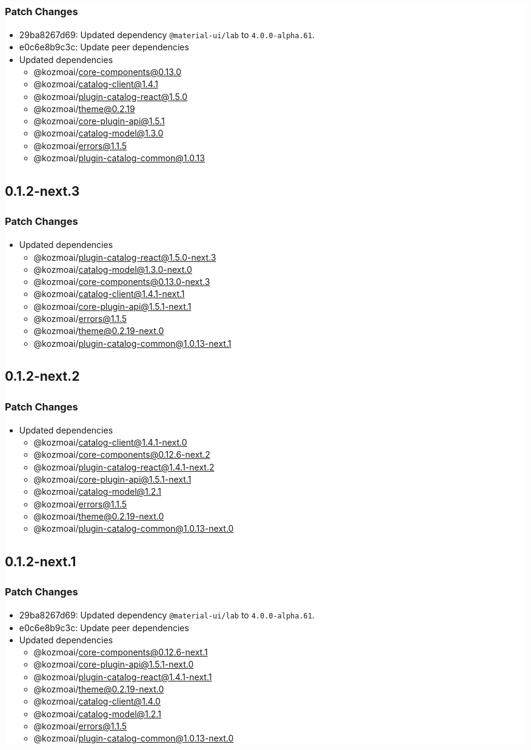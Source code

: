 ### Patch Changes

- 29ba8267d69: Updated dependency `@material-ui/lab` to `4.0.0-alpha.61`.
- e0c6e8b9c3c: Update peer dependencies
- Updated dependencies
  - @kozmoai/core-components@0.13.0
  - @kozmoai/catalog-client@1.4.1
  - @kozmoai/plugin-catalog-react@1.5.0
  - @kozmoai/theme@0.2.19
  - @kozmoai/core-plugin-api@1.5.1
  - @kozmoai/catalog-model@1.3.0
  - @kozmoai/errors@1.1.5
  - @kozmoai/plugin-catalog-common@1.0.13

## 0.1.2-next.3

### Patch Changes

- Updated dependencies
  - @kozmoai/plugin-catalog-react@1.5.0-next.3
  - @kozmoai/catalog-model@1.3.0-next.0
  - @kozmoai/core-components@0.13.0-next.3
  - @kozmoai/catalog-client@1.4.1-next.1
  - @kozmoai/core-plugin-api@1.5.1-next.1
  - @kozmoai/errors@1.1.5
  - @kozmoai/theme@0.2.19-next.0
  - @kozmoai/plugin-catalog-common@1.0.13-next.1

## 0.1.2-next.2

### Patch Changes

- Updated dependencies
  - @kozmoai/catalog-client@1.4.1-next.0
  - @kozmoai/core-components@0.12.6-next.2
  - @kozmoai/plugin-catalog-react@1.4.1-next.2
  - @kozmoai/core-plugin-api@1.5.1-next.1
  - @kozmoai/catalog-model@1.2.1
  - @kozmoai/errors@1.1.5
  - @kozmoai/theme@0.2.19-next.0
  - @kozmoai/plugin-catalog-common@1.0.13-next.0

## 0.1.2-next.1

### Patch Changes

- 29ba8267d69: Updated dependency `@material-ui/lab` to `4.0.0-alpha.61`.
- e0c6e8b9c3c: Update peer dependencies
- Updated dependencies
  - @kozmoai/core-components@0.12.6-next.1
  - @kozmoai/core-plugin-api@1.5.1-next.0
  - @kozmoai/plugin-catalog-react@1.4.1-next.1
  - @kozmoai/theme@0.2.19-next.0
  - @kozmoai/catalog-client@1.4.0
  - @kozmoai/catalog-model@1.2.1
  - @kozmoai/errors@1.1.5
  - @kozmoai/plugin-catalog-common@1.0.13-next.0
